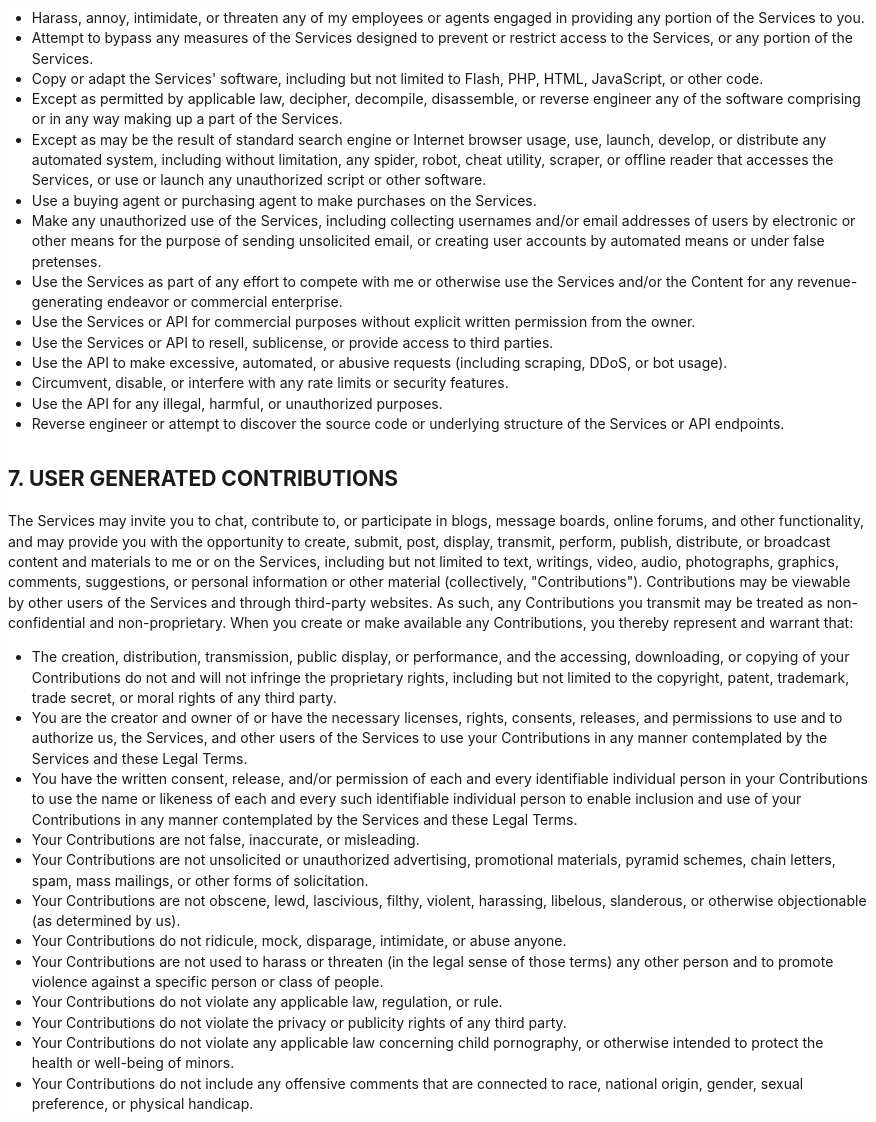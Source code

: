 * Harass, annoy, intimidate, or threaten any of my employees or agents engaged in providing any portion of the Services to you.  
* Attempt to bypass any measures of the Services designed to prevent or restrict access to the Services, or any portion of the Services.  
* Copy or adapt the Services' software, including but not limited to Flash, PHP, HTML, JavaScript, or other code.  
* Except as permitted by applicable law, decipher, decompile, disassemble, or reverse engineer any of the software comprising or in any way making up a part of the Services.  
* Except as may be the result of standard search engine or Internet browser usage, use, launch, develop, or distribute any automated system, including without limitation, any spider, robot, cheat utility, scraper, or offline reader that accesses the Services, or use or launch any unauthorized script or other software.  
* Use a buying agent or purchasing agent to make purchases on the Services.  
* Make any unauthorized use of the Services, including collecting usernames and/or email addresses of users by electronic or other means for the purpose of sending unsolicited email, or creating user accounts by automated means or under false pretenses.  
* Use the Services as part of any effort to compete with me or otherwise use the Services and/or the Content for any revenue-generating endeavor or commercial enterprise.  
* Use the Services or API for commercial purposes without explicit written permission from the owner.  
* Use the Services or API to resell, sublicense, or provide access to third parties.  
* Use the API to make excessive, automated, or abusive requests (including scraping, DDoS, or bot usage).  
* Circumvent, disable, or interfere with any rate limits or security features.  
* Use the API for any illegal, harmful, or unauthorized purposes.  
* Reverse engineer or attempt to discover the source code or underlying structure of the Services or API endpoints.

## **7\. USER GENERATED CONTRIBUTIONS**

The Services may invite you to chat, contribute to, or participate in blogs, message boards, online forums, and other functionality, and may provide you with the opportunity to create, submit, post, display, transmit, perform, publish, distribute, or broadcast content and materials to me or on the Services, including but not limited to text, writings, video, audio, photographs, graphics, comments, suggestions, or personal information or other material (collectively, "Contributions"). Contributions may be viewable by other users of the Services and through third-party websites. As such, any Contributions you transmit may be treated as non-confidential and non-proprietary. When you create or make available any Contributions, you thereby represent and warrant that:

* The creation, distribution, transmission, public display, or performance, and the accessing, downloading, or copying of your Contributions do not and will not infringe the proprietary rights, including but not limited to the copyright, patent, trademark, trade secret, or moral rights of any third party.  
* You are the creator and owner of or have the necessary licenses, rights, consents, releases, and permissions to use and to authorize us, the Services, and other users of the Services to use your Contributions in any manner contemplated by the Services and these Legal Terms.  
* You have the written consent, release, and/or permission of each and every identifiable individual person in your Contributions to use the name or likeness of each and every such identifiable individual person to enable inclusion and use of your Contributions in any manner contemplated by the Services and these Legal Terms.  
* Your Contributions are not false, inaccurate, or misleading.   
* Your Contributions are not unsolicited or unauthorized advertising, promotional materials, pyramid schemes, chain letters, spam, mass mailings, or other forms of solicitation.  
* Your Contributions are not obscene, lewd, lascivious, filthy, violent, harassing, libelous, slanderous, or otherwise objectionable (as determined by us).  
* Your Contributions do not ridicule, mock, disparage, intimidate, or abuse anyone.  
* Your Contributions are not used to harass or threaten (in the legal sense of those terms) any other person and to promote violence against a specific person or class of people.  
* Your Contributions do not violate any applicable law, regulation, or rule.   
* Your Contributions do not violate the privacy or publicity rights of any third party.  
* Your Contributions do not violate any applicable law concerning child pornography, or otherwise intended to protect the health or well-being of minors.  
* Your Contributions do not include any offensive comments that are connected to race, national origin, gender, sexual preference, or physical handicap.  